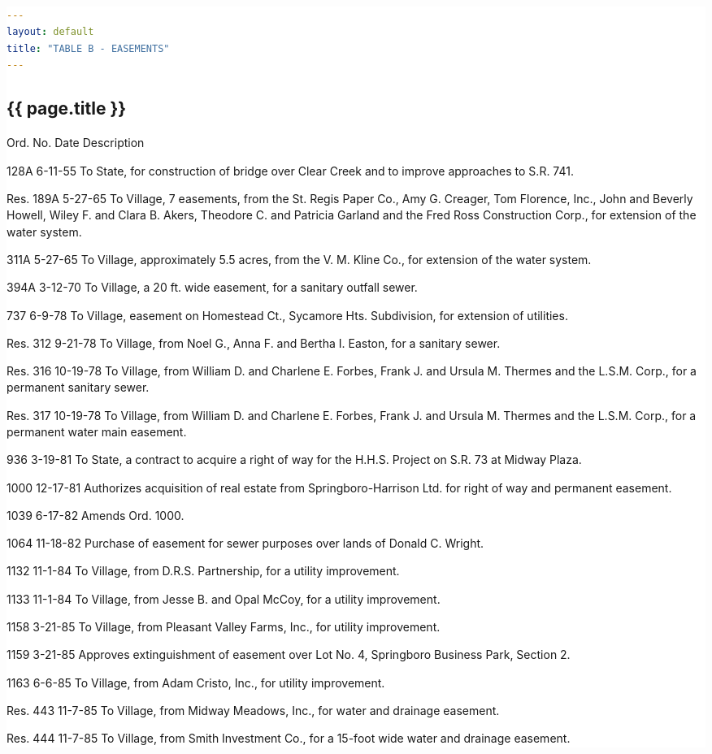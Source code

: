 ```yaml
---
layout: default
title: "TABLE B - EASEMENTS"
---
```


{{ page.title }}
----------------

Ord. No.  Date  Description

128A  6-11-55  To State, for construction of bridge over Clear Creek and to improve approaches to S.R. 741.

Res. 189A 5-27-65  To Village, 7 easements, from the St. Regis Paper Co., Amy G. Creager, Tom Florence, Inc., John and Beverly Howell, Wiley F. and Clara B. Akers, Theodore C. and Patricia Garland and the Fred Ross Construction Corp., for extension of the water system.

311A  5-27-65  To Village, approximately 5.5 acres, from the V. M. Kline Co., for extension of the water system.

394A  3-12-70  To Village, a 20 ft. wide easement, for a sanitary outfall sewer.

737  6-9-78  To Village, easement on Homestead Ct., Sycamore Hts. Subdivision, for extension of utilities.

Res. 312  9-21-78  To Village, from Noel G., Anna F. and Bertha I. Easton, for a sanitary sewer.

Res. 316  10-19-78  To Village, from William D. and Charlene E. Forbes, Frank J. and Ursula M. Thermes and the L.S.M. Corp., for a permanent sanitary sewer.

Res. 317  10-19-78  To Village, from William D. and Charlene E. Forbes, Frank J. and Ursula M. Thermes and the L.S.M. Corp., for a permanent water main easement.

936  3-19-81  To State, a contract to acquire a right of way for the H.H.S. Project on S.R. 73 at Midway Plaza.

1000  12-17-81  Authorizes acquisition of real estate from Springboro-Harrison Ltd. for right of way and permanent easement.

1039  6-17-82  Amends Ord. 1000.

1064  11-18-82  Purchase of easement for sewer purposes over lands of Donald C. Wright.

1132  11-1-84  To Village, from D.R.S. Partnership, for a utility improvement. 

1133  11-1-84  To Village, from Jesse B. and Opal McCoy, for a utility improvement.

1158  3-21-85  To Village, from Pleasant Valley Farms, Inc., for utility improvement.

1159  3-21-85  Approves extinguishment of easement over Lot No. 4, Springboro Business Park, Section 2.

1163  6-6-85  To Village, from Adam Cristo, Inc., for utility improvement. 

Res. 443  11-7-85  To Village, from Midway Meadows, Inc., for water and drainage easement.

Res. 444  11-7-85  To Village, from Smith Investment Co., for a 15-foot wide water and drainage easement.
